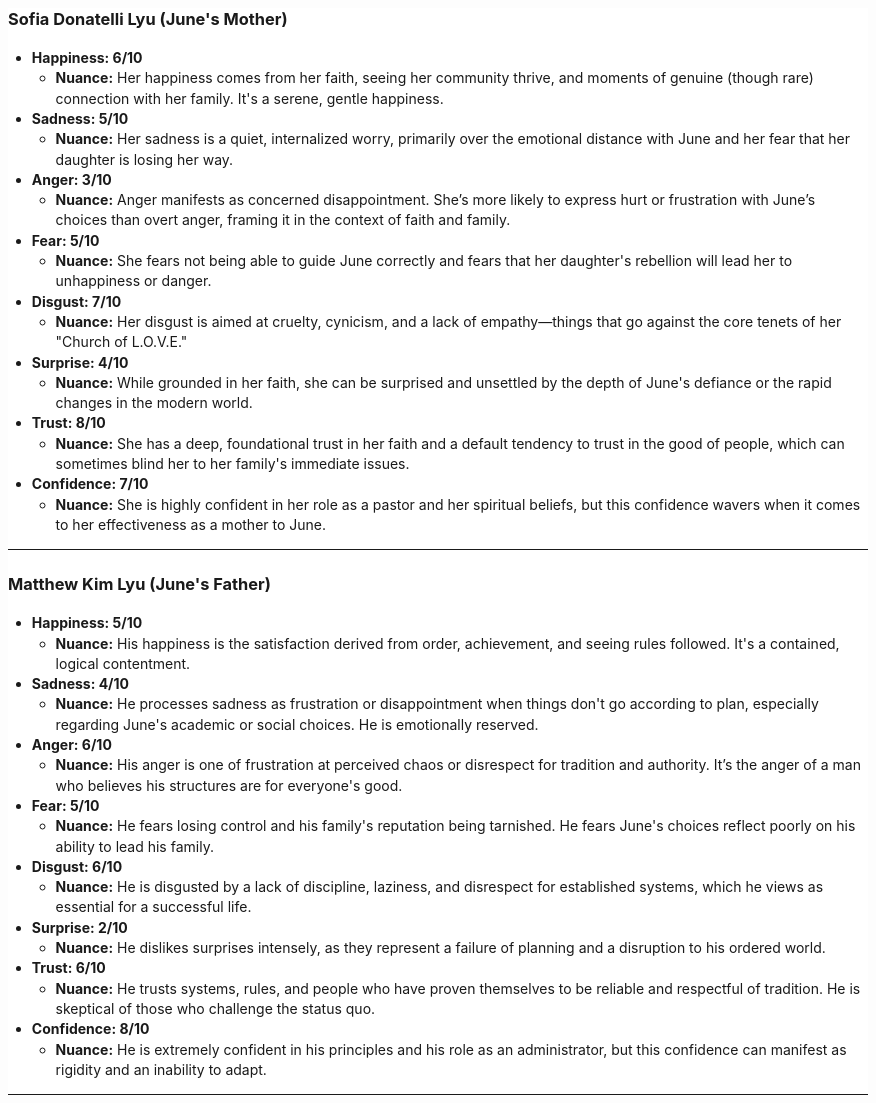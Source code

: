 ### **Sofia Donatelli Lyu (June's Mother)**

*   **Happiness: 6/10**
    *   **Nuance:** Her happiness comes from her faith, seeing her community thrive, and moments of genuine (though rare) connection with her family. It's a serene, gentle happiness.
*   **Sadness: 5/10**
    *   **Nuance:** Her sadness is a quiet, internalized worry, primarily over the emotional distance with June and her fear that her daughter is losing her way.
*   **Anger: 3/10**
    *   **Nuance:** Anger manifests as concerned disappointment. She’s more likely to express hurt or frustration with June’s choices than overt anger, framing it in the context of faith and family.
*   **Fear: 5/10**
    *   **Nuance:** She fears not being able to guide June correctly and fears that her daughter's rebellion will lead her to unhappiness or danger.
*   **Disgust: 7/10**
    *   **Nuance:** Her disgust is aimed at cruelty, cynicism, and a lack of empathy—things that go against the core tenets of her "Church of L.O.V.E."
*   **Surprise: 4/10**
    *   **Nuance:** While grounded in her faith, she can be surprised and unsettled by the depth of June's defiance or the rapid changes in the modern world.
*   **Trust: 8/10**
    *   **Nuance:** She has a deep, foundational trust in her faith and a default tendency to trust in the good of people, which can sometimes blind her to her family's immediate issues.
*   **Confidence: 7/10**
    *   **Nuance:** She is highly confident in her role as a pastor and her spiritual beliefs, but this confidence wavers when it comes to her effectiveness as a mother to June.

---

### **Matthew Kim Lyu (June's Father)**

*   **Happiness: 5/10**
    *   **Nuance:** His happiness is the satisfaction derived from order, achievement, and seeing rules followed. It's a contained, logical contentment.
*   **Sadness: 4/10**
    *   **Nuance:** He processes sadness as frustration or disappointment when things don't go according to plan, especially regarding June's academic or social choices. He is emotionally reserved.
*   **Anger: 6/10**
    *   **Nuance:** His anger is one of frustration at perceived chaos or disrespect for tradition and authority. It’s the anger of a man who believes his structures are for everyone's good.
*   **Fear: 5/10**
    *   **Nuance:** He fears losing control and his family's reputation being tarnished. He fears June's choices reflect poorly on his ability to lead his family.
*   **Disgust: 6/10**
    *   **Nuance:** He is disgusted by a lack of discipline, laziness, and disrespect for established systems, which he views as essential for a successful life.
*   **Surprise: 2/10**
    *   **Nuance:** He dislikes surprises intensely, as they represent a failure of planning and a disruption to his ordered world.
*   **Trust: 6/10**
    *   **Nuance:** He trusts systems, rules, and people who have proven themselves to be reliable and respectful of tradition. He is skeptical of those who challenge the status quo.
*   **Confidence: 8/10**
    *   **Nuance:** He is extremely confident in his principles and his role as an administrator, but this confidence can manifest as rigidity and an inability to adapt.

---